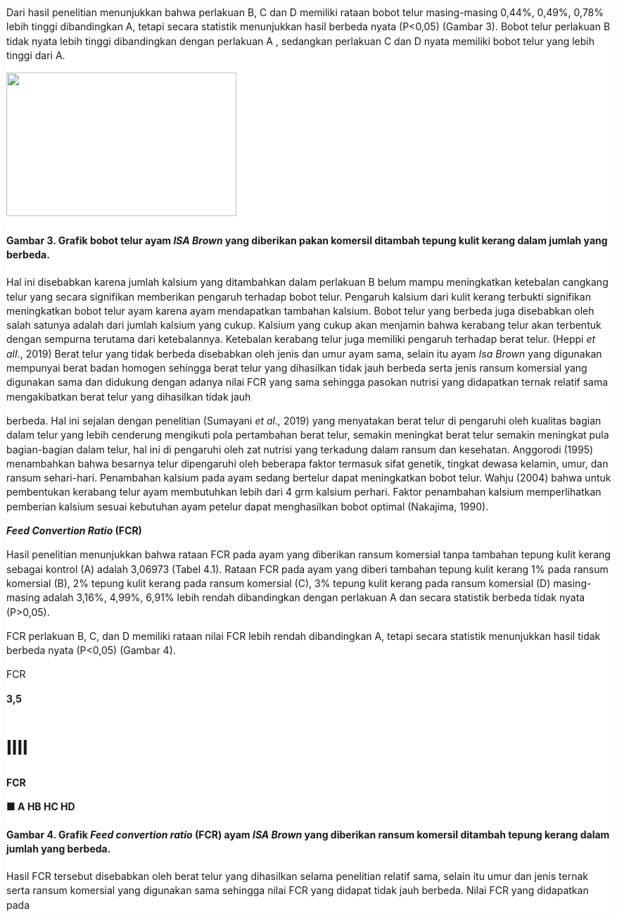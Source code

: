 <p><span class="font12">Dari hasil penelitian menunjukkan bahwa perlakuan B, C dan D memiliki rataan bobot telur masing-masing 0,44%, 0,49%, 0,78% lebih tinggi dibandingkan A, tetapi secara statistik menunjukkan hasil berbeda nyata (P&lt;0,05) (Gambar 3). Bobot telur perlakuan B tidak nyata lebih tinggi dibandingkan dengan perlakuan A , sedangkan perlakuan C dan D nyata memiliki bobot telur yang lebih tinggi dari A.</span></p><img src="https://jurnal.harianregional.com/media/61573-5.jpg" alt="" style="width:245pt;height:153pt;">
<h4><a name="bookmark42"></a><span class="font12" style="font-weight:bold;"><a name="bookmark43"></a>Gambar 3. Grafik bobot telur ayam </span><span class="font12" style="font-weight:bold;font-style:italic;">ISA Brown</span><span class="font12" style="font-weight:bold;"> yang diberikan pakan komersil ditambah tepung kulit kerang dalam jumlah yang berbeda.</span></h4>
<p><span class="font12">Hal ini disebabkan karena jumlah kalsium yang ditambahkan dalam perlakuan B belum mampu meningkatkan ketebalan cangkang telur yang secara signifikan memberikan pengaruh terhadap bobot telur. Pengaruh kalsium dari kulit kerang terbukti signifikan meningkatkan bobot telur ayam karena ayam mendapatkan tambahan kalsium. Bobot telur yang berbeda juga disebabkan oleh salah satunya adalah dari jumlah kalsium yang cukup. Kalsium yang cukup akan menjamin bahwa kerabang telur akan terbentuk dengan sempurna terutama dari ketebalannya. Ketebalan kerabang telur juga memiliki pengaruh terhadap berat telur. (Heppi </span><span class="font12" style="font-style:italic;">et alI</span><span class="font12">., 2019) Berat telur yang tidak berbeda disebabkan oleh jenis dan umur ayam sama, selain itu ayam </span><span class="font12" style="font-style:italic;">Isa Brown</span><span class="font12"> yang digunakan mempunyai berat badan homogen sehingga berat telur yang dihasilkan tidak jauh berbeda serta jenis ransum komersial yang digunakan sama dan didukung dengan adanya nilai FCR yang sama sehingga pasokan nutrisi yang didapatkan ternak relatif sama mengakibatkan berat telur yang dihasilkan tidak jauh</span></p>
<p><span class="font12">berbeda. Hal ini sejalan dengan penelitian (Sumayani </span><span class="font12" style="font-style:italic;">et al.,</span><span class="font12"> 2019) yang menyatakan berat telur di pengaruhi oleh kualitas bagian dalam telur yang lebih cenderung mengikuti pola pertambahan berat telur, semakin meningkat berat telur semakin meningkat pula bagian-bagian dalam telur, hal ini di pengaruhi oleh zat nutrisi yang terkadung dalam ransum dan kesehatan. Anggorodi (1995) menambahkan bahwa besarnya telur dipengaruhi oleh beberapa faktor termasuk sifat genetik, tingkat dewasa kelamin, umur, dan ransum sehari-hari. Penambahan kalsium pada ayam sedang bertelur dapat meningkatkan bobot telur. Wahju (2004) bahwa untuk pembentukan kerabang telur ayam membutuhkan lebih dari 4 grm kalsium perhari. Faktor penambahan kalsium memperlihatkan pemberian kalsium sesuai kebutuhan ayam petelur dapat menghasilkan bobot optimal (Nakajima, 1990).</span></p>
<p><span class="font12" style="font-weight:bold;font-style:italic;">Feed Convertion Ratio</span><span class="font12" style="font-weight:bold;"> (FCR)</span></p>
<p><span class="font12">Hasil penelitian menunjukkan bahwa rataan FCR pada ayam yang diberikan ransum komersial tanpa tambahan tepung kulit kerang sebagai kontrol (A) adalah 3,06973 (Tabel 4.1). Rataan FCR pada ayam yang diberi tambahan tepung kulit kerang 1% pada ransum komersial (B), 2% tepung kulit kerang pada ransum komersial (C), 3% tepung kulit kerang pada ransum komersial (D) masing-masing adalah 3,16%, 4,99%, 6,91% lebih rendah dibandingkan dengan perlakuan A dan secara statistik berbeda tidak nyata (P&gt;0,05).</span></p>
<p><span class="font12">FCR perlakuan B, C, dan D memiliki rataan nilai FCR lebih rendah dibandingkan A, tetapi secara statistik menunjukkan hasil tidak berbeda nyata (P&lt;0,05) (Gambar 4).</span></p>
<p><span class="font12">FCR</span></p>
<p><span class="font0" style="font-weight:bold;">3,5</span></p><a name="caption2"></a>
<h1><a name="bookmark44"></a><span class="font14" style="font-weight:bold;"><a name="bookmark45"></a>Illl</span></h1>
<p><span class="font0" style="font-weight:bold;">FCR</span></p>
<p><span class="font0" style="font-weight:bold;">■ A HB HC HD</span></p>
<h4><a name="bookmark46"></a><span class="font7" style="font-weight:bold;"><a name="bookmark47"></a>Gambar 4. Grafik </span><span class="font7" style="font-weight:bold;font-style:italic;">Feed convertion ratio</span><span class="font7" style="font-weight:bold;"> (FCR) ayam </span><span class="font7" style="font-weight:bold;font-style:italic;">ISA Brown</span><span class="font7" style="font-weight:bold;"> yang diberikan ransum komersil ditambah tepung kerang dalam jumlah yang berbeda.</span></h4>
<p><span class="font12">Hasil FCR tersebut disebabkan oleh berat telur yang dihasilkan selama penelitian relatif sama, selain itu umur dan jenis ternak serta ransum komersial yang digunakan sama sehingga nilai FCR yang didapat tidak jauh berbeda. Nilai FCR yang didapatkan pada</span></p>
